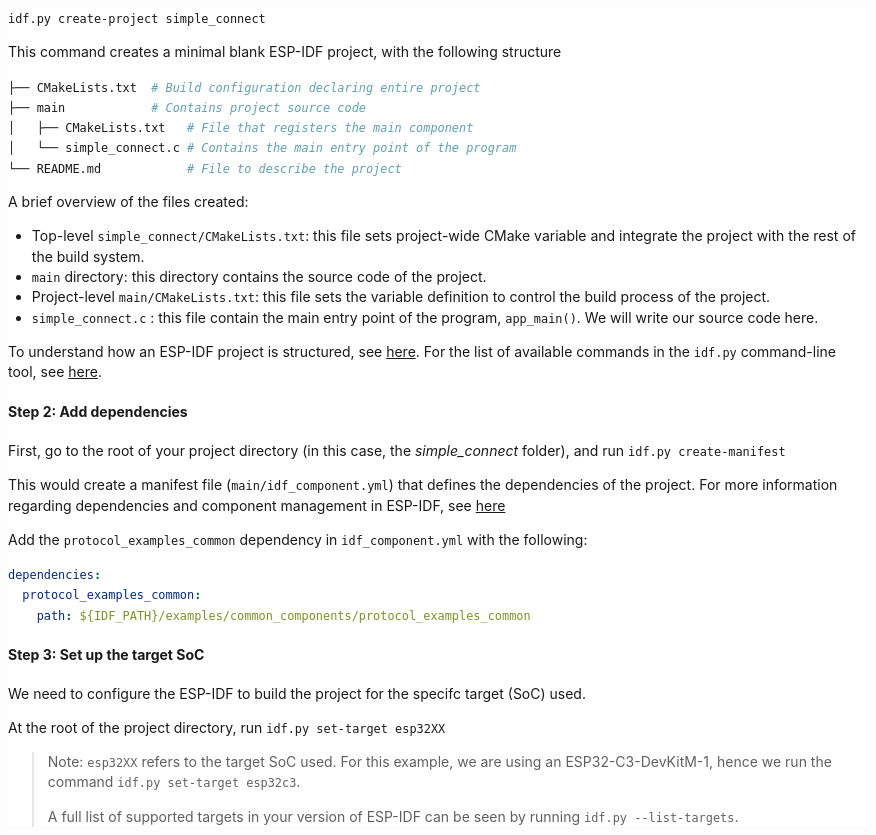 ```sh
idf.py create-project simple_connect
```

This command creates a minimal blank ESP-IDF project, with the following structure

```sh
├── CMakeLists.txt  # Build configuration declaring entire project
├── main            # Contains project source code 
│   ├── CMakeLists.txt   # File that registers the main component
│   └── simple_connect.c # Contains the main entry point of the program
└── README.md            # File to describe the project
```

A brief overview of the files created:
- Top-level `simple_connect/CMakeLists.txt`: this file sets project-wide CMake variable and integrate the project with the rest of the build system.
- `main` directory: this directory contains the source code of the project.
- Project-level `main/CMakeLists.txt`: this file sets the variable definition to control the build process of the project. 
- `simple_connect.c` : this file contain the main entry point of the program, `app_main()`. We will write our source code here.

To understand how an ESP-IDF project is structured, see [here](https://docs.espressif.com/projects/esp-idf/en/stable/esp32/api-guides/build-system.html#build-system). For the list of available commands in the `idf.py` command-line tool, see [here](https://docs.espressif.com/projects/esp-idf/en/stable/esp32/api-guides/tools/idf-py.html#idf-frontend-idf-py).


#### Step 2: Add dependencies

First, go to the root of your project directory (in this case, the *simple_connect* folder), and run `idf.py create-manifest`

This would create a manifest file (`main/idf_component.yml`) that defines the dependencies of the project. For more information regarding dependencies and component management in ESP-IDF, see [here](https://docs.espressif.com/projects/esp-idf/en/stable/esp32/api-guides/tools/idf-component-manager.html#using-with-a-project)

Add the `protocol_examples_common` dependency in `idf_component.yml` with the following:
``` yml
dependencies:
  protocol_examples_common:
    path: ${IDF_PATH}/examples/common_components/protocol_examples_common
```

#### Step 3: Set up the target SoC

We need to configure the ESP-IDF to build the project for the specifc target (SoC) used. 

At the root of the project directory, run `idf.py set-target esp32XX`

> Note:
> `esp32XX` refers to the target SoC used. For this example, we are using an ESP32-C3-DevKitM-1, hence we run the command `idf.py set-target esp32c3`.
>
> A full list of supported targets in your version of ESP-IDF can be seen by running `idf.py --list-targets`.

